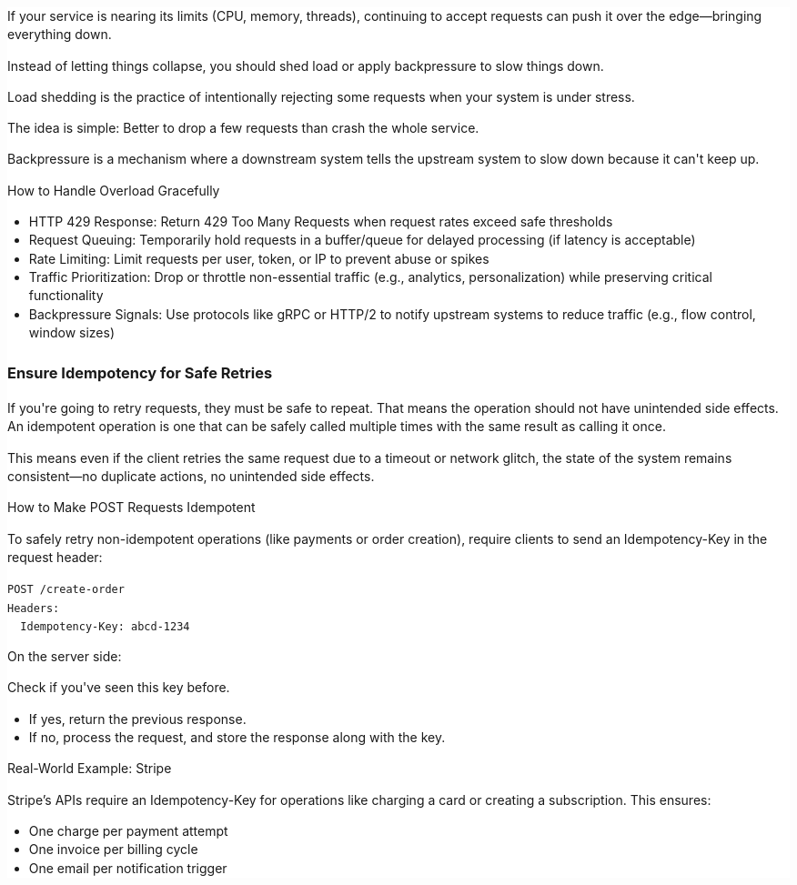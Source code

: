 If your service is nearing its limits (CPU, memory, threads), continuing to accept requests can push it over the edge—bringing everything down.

Instead of letting things collapse, you should shed load or apply backpressure to slow things down.

Load shedding is the practice of intentionally rejecting some requests when your system is under stress.

The idea is simple: Better to drop a few requests than crash the whole service.

Backpressure is a mechanism where a downstream system tells the upstream system to slow down because it can't keep up.

How to Handle Overload Gracefully

- HTTP 429 Response: Return 429 Too Many Requests when request rates exceed safe thresholds
- Request Queuing: Temporarily hold requests in a buffer/queue for delayed processing (if latency is acceptable)
- Rate Limiting: Limit requests per user, token, or IP to prevent abuse or spikes
- Traffic Prioritization: Drop or throttle non-essential traffic (e.g., analytics, personalization) while preserving critical functionality
- Backpressure Signals: Use protocols like gRPC or HTTP/2 to notify upstream systems to reduce traffic (e.g., flow control, window sizes)

### Ensure Idempotency for Safe Retries

If you're going to retry requests, they must be safe to repeat. That means the operation should not have unintended side effects.
An idempotent operation is one that can be safely called multiple times with the same result as calling it once.

This means even if the client retries the same request due to a timeout or network glitch, the state of the system remains consistent—no duplicate actions, no unintended side effects.

How to Make POST Requests Idempotent

To safely retry non-idempotent operations (like payments or order creation), require clients to send an Idempotency-Key in the request header:

```shell
POST /create-order
Headers:
  Idempotency-Key: abcd-1234
```

On the server side:

Check if you've seen this key before.

- If yes, return the previous response.
- If no, process the request, and store the response along with the key.

Real-World Example: Stripe

Stripe’s APIs require an Idempotency-Key for operations like charging a card or creating a subscription. This ensures:

- One charge per payment attempt
- One invoice per billing cycle
- One email per notification trigger
